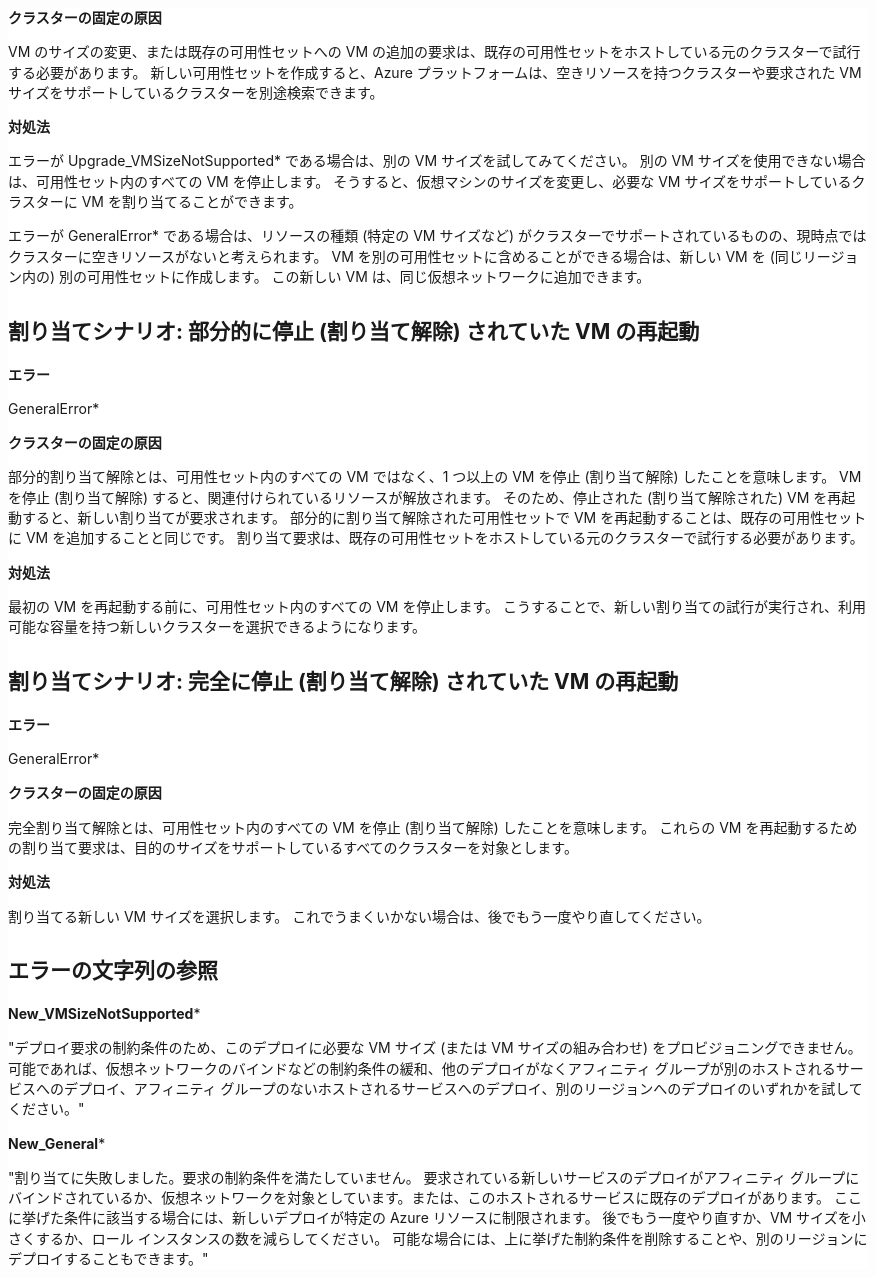 **クラスターの固定の原因**

VM のサイズの変更、または既存の可用性セットへの VM の追加の要求は、既存の可用性セットをホストしている元のクラスターで試行する必要があります。 新しい可用性セットを作成すると、Azure プラットフォームは、空きリソースを持つクラスターや要求された VM サイズをサポートしているクラスターを別途検索できます。

**対処法**

エラーが Upgrade_VMSizeNotSupported* である場合は、別の VM サイズを試してみてください。 別の VM サイズを使用できない場合は、可用性セット内のすべての VM を停止します。 そうすると、仮想マシンのサイズを変更し、必要な VM サイズをサポートしているクラスターに VM を割り当てることができます。

エラーが GeneralError* である場合は、リソースの種類 (特定の VM サイズなど) がクラスターでサポートされているものの、現時点ではクラスターに空きリソースがないと考えられます。 VM を別の可用性セットに含めることができる場合は、新しい VM を (同じリージョン内の) 別の可用性セットに作成します。 この新しい VM は、同じ仮想ネットワークに追加できます。  

## <a name="allocation-scenario-restart-partially-stopped-deallocated-vms"></a>割り当てシナリオ: 部分的に停止 (割り当て解除) されていた VM の再起動
**エラー**

GeneralError*

**クラスターの固定の原因**

部分的割り当て解除とは、可用性セット内のすべての VM ではなく、1 つ以上の VM を停止 (割り当て解除) したことを意味します。 VM を停止 (割り当て解除) すると、関連付けられているリソースが解放されます。 そのため、停止された (割り当て解除された) VM を再起動すると、新しい割り当てが要求されます。 部分的に割り当て解除された可用性セットで VM を再起動することは、既存の可用性セットに VM を追加することと同じです。 割り当て要求は、既存の可用性セットをホストしている元のクラスターで試行する必要があります。

**対処法**

最初の VM を再起動する前に、可用性セット内のすべての VM を停止します。 こうすることで、新しい割り当ての試行が実行され、利用可能な容量を持つ新しいクラスターを選択できるようになります。

## <a name="allocation-scenario-restart-fully-stopped-deallocated"></a>割り当てシナリオ: 完全に停止 (割り当て解除) されていた VM の再起動
**エラー**

GeneralError*

**クラスターの固定の原因**

完全割り当て解除とは、可用性セット内のすべての VM を停止 (割り当て解除) したことを意味します。 これらの VM を再起動するための割り当て要求は、目的のサイズをサポートしているすべてのクラスターを対象とします。

**対処法**

割り当てる新しい VM サイズを選択します。 これでうまくいかない場合は、後でもう一度やり直してください。

<a name="Error string lookup"></a>

## <a name="error-string-lookup"></a>エラーの文字列の参照
**New_VMSizeNotSupported***

"デプロイ要求の制約条件のため、このデプロイに必要な VM サイズ (または VM サイズの組み合わせ) をプロビジョニングできません。 可能であれば、仮想ネットワークのバインドなどの制約条件の緩和、他のデプロイがなくアフィニティ グループが別のホストされるサービスへのデプロイ、アフィニティ グループのないホストされるサービスへのデプロイ、別のリージョンへのデプロイのいずれかを試してください。"

**New_General***

"割り当てに失敗しました。要求の制約条件を満たしていません。 要求されている新しいサービスのデプロイがアフィニティ グループにバインドされているか、仮想ネットワークを対象としています。または、このホストされるサービスに既存のデプロイがあります。 ここに挙げた条件に該当する場合には、新しいデプロイが特定の Azure リソースに制限されます。 後でもう一度やり直すか、VM サイズを小さくするか、ロール インスタンスの数を減らしてください。 可能な場合には、上に挙げた制約条件を削除することや、別のリージョンにデプロイすることもできます。"
